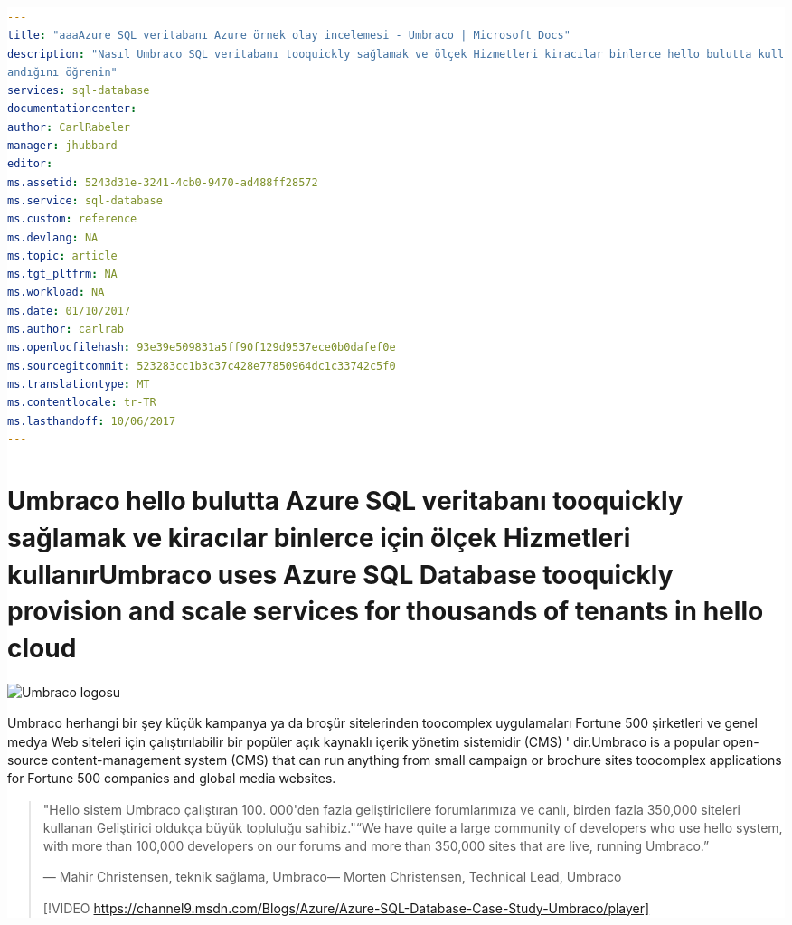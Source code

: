 ```yaml
---
title: "aaaAzure SQL veritabanı Azure örnek olay incelemesi - Umbraco | Microsoft Docs"
description: "Nasıl Umbraco SQL veritabanı tooquickly sağlamak ve ölçek Hizmetleri kiracılar binlerce hello bulutta kullandığını öğrenin"
services: sql-database
documentationcenter: 
author: CarlRabeler
manager: jhubbard
editor: 
ms.assetid: 5243d31e-3241-4cb0-9470-ad488ff28572
ms.service: sql-database
ms.custom: reference
ms.devlang: NA
ms.topic: article
ms.tgt_pltfrm: NA
ms.workload: NA
ms.date: 01/10/2017
ms.author: carlrab
ms.openlocfilehash: 93e39e509831a5ff90f129d9537ece0b0dafef0e
ms.sourcegitcommit: 523283cc1b3c37c428e77850964dc1c33742c5f0
ms.translationtype: MT
ms.contentlocale: tr-TR
ms.lasthandoff: 10/06/2017
---
```

# <a name="umbraco-uses-azure-sql-database-tooquickly-provision-and-scale-services-for-thousands-of-tenants-in-hello-cloud"></a><span data-ttu-id="48c06-103">Umbraco hello bulutta Azure SQL veritabanı tooquickly sağlamak ve kiracılar binlerce için ölçek Hizmetleri kullanır</span><span class="sxs-lookup"><span data-stu-id="48c06-103">Umbraco uses Azure SQL Database tooquickly provision and scale services for thousands of tenants in hello cloud</span></span>
![Umbraco logosu](./media/sql-database-implementation-umbraco/umbracologo.png)

<span data-ttu-id="48c06-105">Umbraco herhangi bir şey küçük kampanya ya da broşür sitelerinden toocomplex uygulamaları Fortune 500 şirketleri ve genel medya Web siteleri için çalıştırılabilir bir popüler açık kaynaklı içerik yönetim sistemidir (CMS) ' dir.</span><span class="sxs-lookup"><span data-stu-id="48c06-105">Umbraco is a popular open-source content-management system (CMS) that can run anything from small campaign or brochure sites toocomplex applications for Fortune 500 companies and global media websites.</span></span> 

> <span data-ttu-id="48c06-106">"Hello sistem Umbraco çalıştıran 100. 000'den fazla geliştiricilere forumlarımıza ve canlı, birden fazla 350,000 siteleri kullanan Geliştirici oldukça büyük topluluğu sahibiz."</span><span class="sxs-lookup"><span data-stu-id="48c06-106">“We have quite a large community of developers who use hello system, with more than 100,000 developers on our forums and more than 350,000 sites that are live, running Umbraco.”</span></span>
> 
> <span data-ttu-id="48c06-107">— Mahir Christensen, teknik sağlama, Umbraco</span><span class="sxs-lookup"><span data-stu-id="48c06-107">— Morten Christensen, Technical Lead, Umbraco</span></span>
> 
> [!VIDEO https://channel9.msdn.com/Blogs/Azure/Azure-SQL-Database-Case-Study-Umbraco/player]
> 
> 
